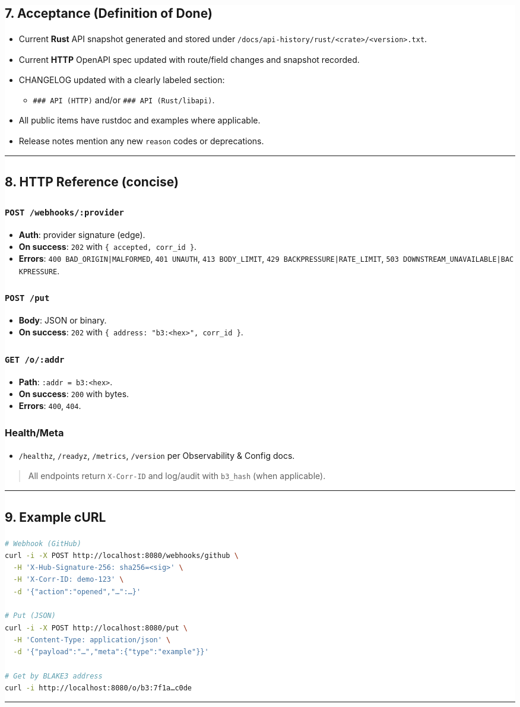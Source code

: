 
## 7. Acceptance (Definition of Done)

* Current **Rust** API snapshot generated and stored under `/docs/api-history/rust/<crate>/<version>.txt`.
* Current **HTTP** OpenAPI spec updated with route/field changes and snapshot recorded.
* CHANGELOG updated with a clearly labeled section:

  * `### API (HTTP)` and/or `### API (Rust/libapi)`.
* All public items have rustdoc and examples where applicable.
* Release notes mention any new `reason` codes or deprecations.

---

## 8. HTTP Reference (concise)

### `POST /webhooks/:provider`

* **Auth**: provider signature (edge).
* **On success**: `202` with `{ accepted, corr_id }`.
* **Errors**: `400 BAD_ORIGIN|MALFORMED`, `401 UNAUTH`, `413 BODY_LIMIT`, `429 BACKPRESSURE|RATE_LIMIT`, `503 DOWNSTREAM_UNAVAILABLE|BACKPRESSURE`.

### `POST /put`

* **Body**: JSON or binary.
* **On success**: `202` with `{ address: "b3:<hex>", corr_id }`.

### `GET /o/:addr`

* **Path**: `:addr = b3:<hex>`.
* **On success**: `200` with bytes.
* **Errors**: `400`, `404`.

### Health/Meta

* `/healthz`, `/readyz`, `/metrics`, `/version` per Observability & Config docs.

> All endpoints return `X-Corr-ID` and log/audit with `b3_hash` (when applicable).

---

## 9. Example cURL

```bash
# Webhook (GitHub)
curl -i -X POST http://localhost:8080/webhooks/github \
  -H 'X-Hub-Signature-256: sha256=<sig>' \
  -H 'X-Corr-ID: demo-123' \
  -d '{"action":"opened","…":…}'

# Put (JSON)
curl -i -X POST http://localhost:8080/put \
  -H 'Content-Type: application/json' \
  -d '{"payload":"…","meta":{"type":"example"}}'

# Get by BLAKE3 address
curl -i http://localhost:8080/o/b3:7f1a…c0de
```

---